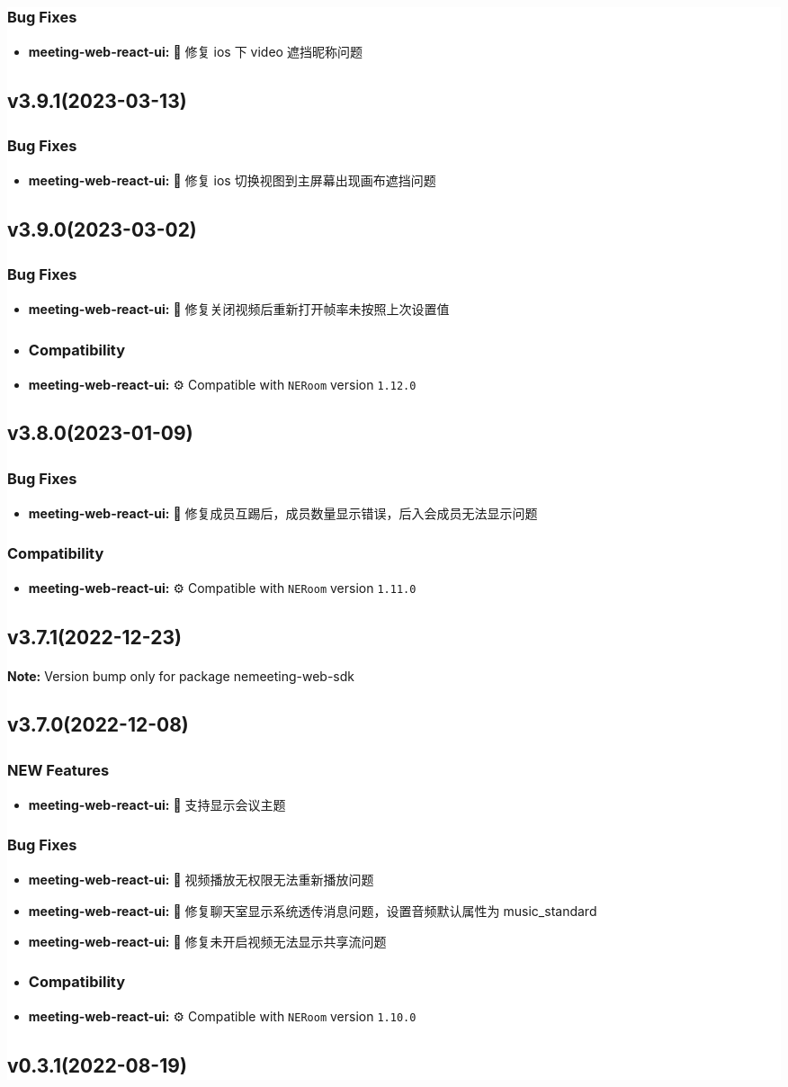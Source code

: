 ### Bug Fixes

- **meeting-web-react-ui:** 🐛 修复 ios 下 video 遮挡昵称问题

## v3.9.1(2023-03-13)

### Bug Fixes

- **meeting-web-react-ui:** 🐛 修复 ios 切换视图到主屏幕出现画布遮挡问题

## v3.9.0(2023-03-02)

### Bug Fixes

- **meeting-web-react-ui:** 🐛 修复关闭视频后重新打开帧率未按照上次设置值
- ### Compatibility

- **meeting-web-react-ui:** ⚙️ Compatible with `NERoom` version `1.12.0`

## v3.8.0(2023-01-09)

### Bug Fixes

- **meeting-web-react-ui:** 🐛 修复成员互踢后，成员数量显示错误，后入会成员无法显示问题

### Compatibility

- **meeting-web-react-ui:** ⚙️ Compatible with `NERoom` version `1.11.0`

## v3.7.1(2022-12-23)

**Note:** Version bump only for package nemeeting-web-sdk

## v3.7.0(2022-12-08)

### NEW Features

- **meeting-web-react-ui:** 🎸 支持显示会议主题

### Bug Fixes

- **meeting-web-react-ui:** 🐛 视频播放无权限无法重新播放问题
- **meeting-web-react-ui:** 🐛 修复聊天室显示系统透传消息问题，设置音频默认属性为 music_standard
- **meeting-web-react-ui:** 🐛 修复未开启视频无法显示共享流问题
- ### Compatibility

- **meeting-web-react-ui:** ⚙️ Compatible with `NERoom` version `1.10.0`

## v0.3.1(2022-08-19)
